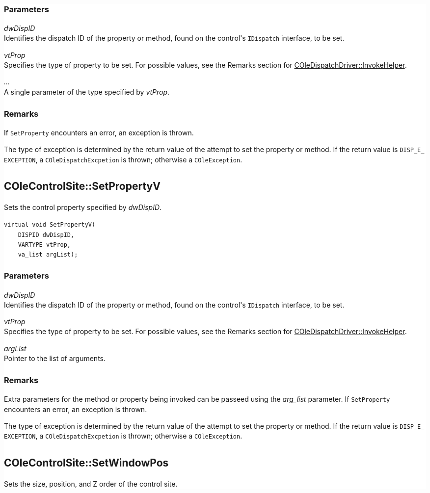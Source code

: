 ### Parameters  
 *dwDispID*  
 Identifies the dispatch ID of the property or method, found on the control's `IDispatch` interface, to be set.  
  
 *vtProp*  
 Specifies the type of property to be set. For possible values, see the Remarks section for [COleDispatchDriver::InvokeHelper](../../mfc/reference/coledispatchdriver-class.md#invokehelper).  
  
 *...*  
 A single parameter of the type specified by *vtProp*.  
  
### Remarks  
 If `SetProperty` encounters an error, an exception is thrown.  
  
 The type of exception is determined by the return value of the attempt to set the property or method. If the return value is `DISP_E_EXCEPTION`, a `COleDispatchExcpetion` is thrown; otherwise a `COleException`.  
  
##  <a name="setpropertyv"></a>  COleControlSite::SetPropertyV  
 Sets the control property specified by *dwDispID*.  
  
```  
virtual void SetPropertyV(
    DISPID dwDispID,  
    VARTYPE vtProp,  
    va_list argList);
```  
  
### Parameters  
 *dwDispID*  
 Identifies the dispatch ID of the property or method, found on the control's `IDispatch` interface, to be set.  
  
 *vtProp*  
 Specifies the type of property to be set. For possible values, see the Remarks section for [COleDispatchDriver::InvokeHelper](../../mfc/reference/coledispatchdriver-class.md#invokehelper).  
  
 *argList*  
 Pointer to the list of arguments.  
  
### Remarks  
 Extra parameters for the method or property being invoked can be passeed using the *arg_list* parameter. If `SetProperty` encounters an error, an exception is thrown.  
  
 The type of exception is determined by the return value of the attempt to set the property or method. If the return value is `DISP_E_EXCEPTION`, a `COleDispatchExcpetion` is thrown; otherwise a `COleException`.  
  
##  <a name="setwindowpos"></a>  COleControlSite::SetWindowPos  
 Sets the size, position, and Z order of the control site.  
  